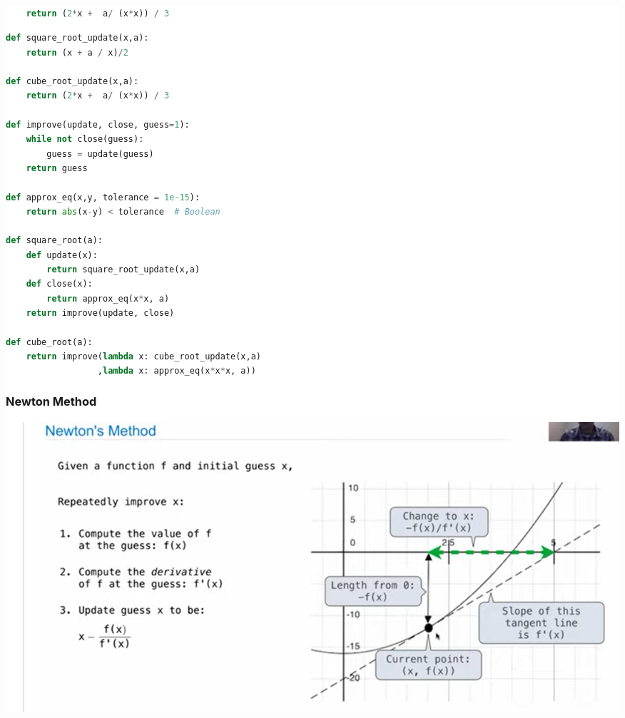 ```python
    return (2*x +  a/ (x*x)) / 3
```
```python
def square_root_update(x,a):
    return (x + a / x)/2

def cube_root_update(x,a):
    return (2*x +  a/ (x*x)) / 3

def improve(update, close, guess=1):
    while not close(guess):
        guess = update(guess)
    return guess

def approx_eq(x,y, tolerance = 1e-15):
    return abs(x-y) < tolerance  # Boolean

def square_root(a):
    def update(x):
    	return square_root_update(x,a)
    def close(x):
        return approx_eq(x*x, a)
    return improve(update, close)

def cube_root(a):
    return improve(lambda x: cube_root_update(x,a)
                  ,lambda x: approx_eq(x*x*x, a))
```


### Newton Method
> ![image.png](Lectures_Readings.assets/20230302_1004557911.png)

